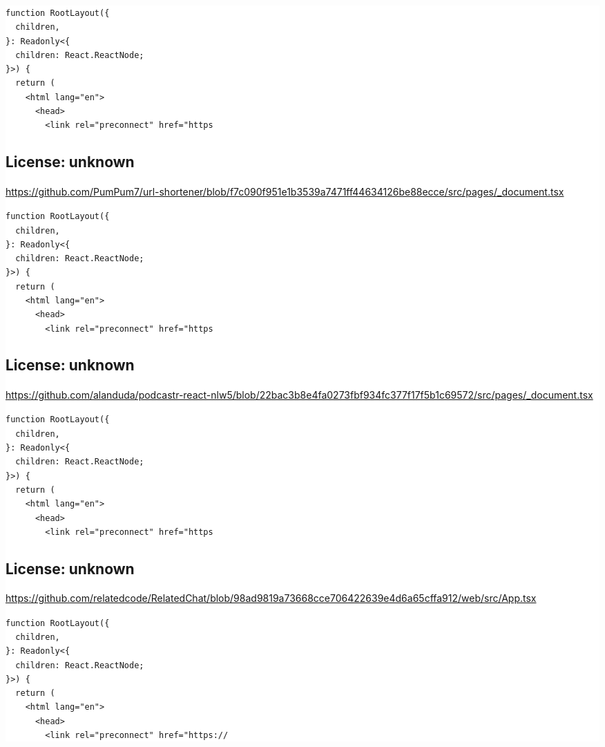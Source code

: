 ```
function RootLayout({
  children,
}: Readonly<{
  children: React.ReactNode;
}>) {
  return (
    <html lang="en">
      <head>
        <link rel="preconnect" href="https
```


## License: unknown
https://github.com/PumPum7/url-shortener/blob/f7c090f951e1b3539a7471ff44634126be88ecce/src/pages/_document.tsx

```
function RootLayout({
  children,
}: Readonly<{
  children: React.ReactNode;
}>) {
  return (
    <html lang="en">
      <head>
        <link rel="preconnect" href="https
```


## License: unknown
https://github.com/alanduda/podcastr-react-nlw5/blob/22bac3b8e4fa0273fbf934fc377f17f5b1c69572/src/pages/_document.tsx

```
function RootLayout({
  children,
}: Readonly<{
  children: React.ReactNode;
}>) {
  return (
    <html lang="en">
      <head>
        <link rel="preconnect" href="https
```


## License: unknown
https://github.com/relatedcode/RelatedChat/blob/98ad9819a73668cce706422639e4d6a65cffa912/web/src/App.tsx

```
function RootLayout({
  children,
}: Readonly<{
  children: React.ReactNode;
}>) {
  return (
    <html lang="en">
      <head>
        <link rel="preconnect" href="https://
```
